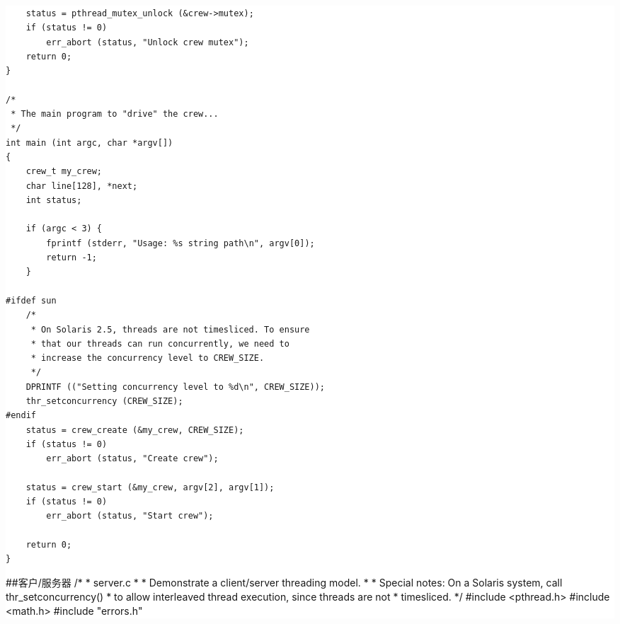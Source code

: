 		status = pthread_mutex_unlock (&crew->mutex);
		if (status != 0)
			err_abort (status, "Unlock crew mutex");
		return 0;
	}

	/*
	 * The main program to "drive" the crew...
	 */
	int main (int argc, char *argv[])
	{
		crew_t my_crew;
		char line[128], *next;
		int status;

		if (argc < 3) {
			fprintf (stderr, "Usage: %s string path\n", argv[0]);
			return -1;
		}

	#ifdef sun
		/*
		 * On Solaris 2.5, threads are not timesliced. To ensure
		 * that our threads can run concurrently, we need to
		 * increase the concurrency level to CREW_SIZE.
		 */
		DPRINTF (("Setting concurrency level to %d\n", CREW_SIZE));
		thr_setconcurrency (CREW_SIZE);
	#endif
		status = crew_create (&my_crew, CREW_SIZE);
		if (status != 0)
			err_abort (status, "Create crew");

		status = crew_start (&my_crew, argv[2], argv[1]);
		if (status != 0)
			err_abort (status, "Start crew");

		return 0;
	}


##客户/服务器
	/*
	 * server.c
	 *
	 * Demonstrate a client/server threading model.
	 *
	 * Special notes: On a Solaris system, call thr_setconcurrency()
	 * to allow interleaved thread execution, since threads are not
	 * timesliced.
	 */
	#include <pthread.h>
	#include <math.h>
	#include "errors.h"
